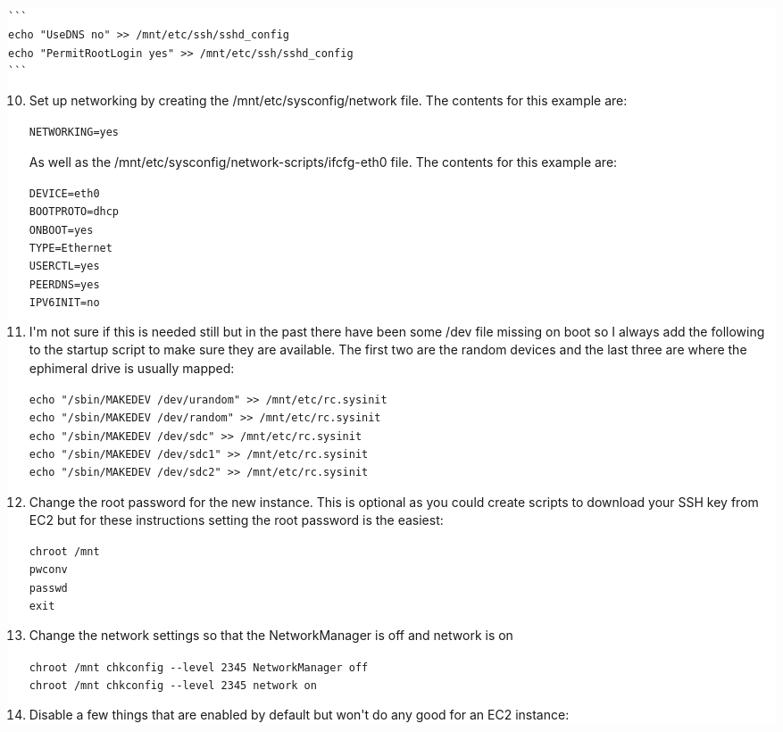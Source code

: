     ```
    echo "UseDNS no" >> /mnt/etc/ssh/sshd_config
    echo "PermitRootLogin yes" >> /mnt/etc/ssh/sshd_config
    ```

10. Set up networking by creating the /mnt/etc/sysconfig/network file. The contents for this example are:

    ```
    NETWORKING=yes
    ```

    As well as the /mnt/etc/sysconfig/network-scripts/ifcfg-eth0 file. The contents for this example are:

    ```
    DEVICE=eth0
    BOOTPROTO=dhcp
    ONBOOT=yes
    TYPE=Ethernet
    USERCTL=yes
    PEERDNS=yes
    IPV6INIT=no
    ```

11. I'm not sure if this is needed still but in the past there have been some /dev file missing on boot so I always add the following to the startup script to make sure they are available. The first two are the random devices and the last three are where the ephimeral drive is usually mapped:

    ```
    echo "/sbin/MAKEDEV /dev/urandom" >> /mnt/etc/rc.sysinit
    echo "/sbin/MAKEDEV /dev/random" >> /mnt/etc/rc.sysinit
    echo "/sbin/MAKEDEV /dev/sdc" >> /mnt/etc/rc.sysinit
    echo "/sbin/MAKEDEV /dev/sdc1" >> /mnt/etc/rc.sysinit
    echo "/sbin/MAKEDEV /dev/sdc2" >> /mnt/etc/rc.sysinit
    ```

12. Change the root password for the new instance. This is optional as you could create scripts to download your SSH key from EC2 but for these instructions setting the root password is the easiest:

    ```
    chroot /mnt
    pwconv
    passwd
    exit
    ```

13. Change the network settings so that the NetworkManager is off and network is on

    ```
    chroot /mnt chkconfig --level 2345 NetworkManager off
    chroot /mnt chkconfig --level 2345 network on
    ```

14. Disable a few things that are enabled by default but won't do any good for an EC2 instance:
